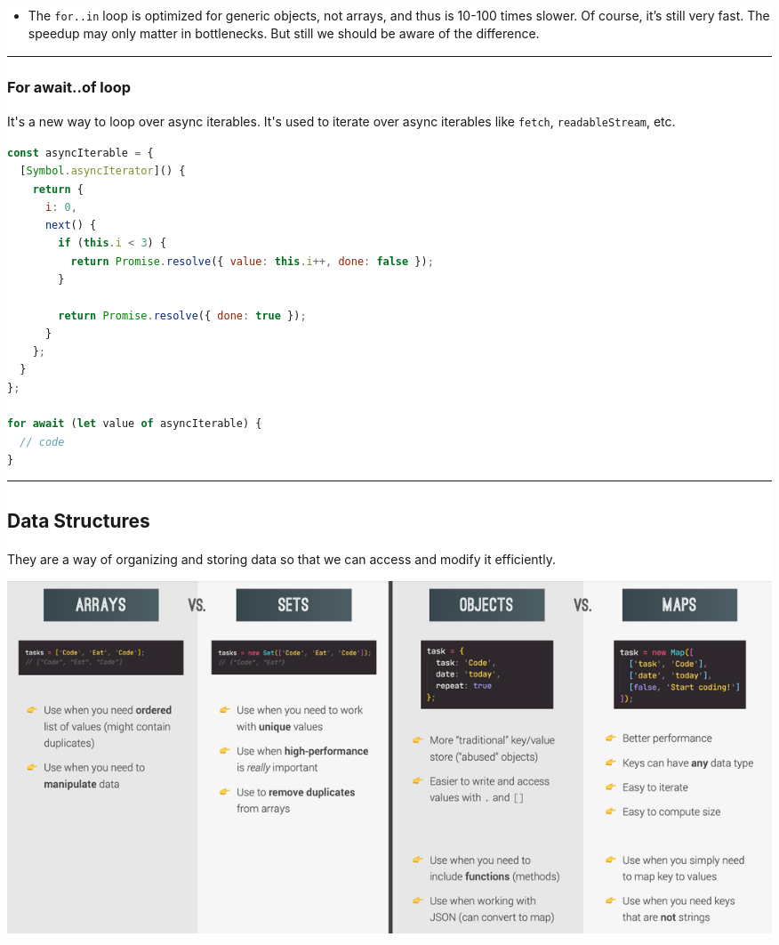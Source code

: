   - The `for..in` loop is optimized for generic objects, not arrays, and thus is 10-100 times slower. Of course, it’s still very fast. The speedup may only matter in bottlenecks. But still we should be aware of the difference.

---

### For await..of loop

It's a new way to loop over async iterables. It's used to iterate over async iterables like `fetch`, `readableStream`, etc.

```js
const asyncIterable = {
  [Symbol.asyncIterator]() {
    return {
      i: 0,
      next() {
        if (this.i < 3) {
          return Promise.resolve({ value: this.i++, done: false });
        }

        return Promise.resolve({ done: true });
      }
    };
  }
};

for await (let value of asyncIterable) {
  // code
}
```

---

## Data Structures

They are a way of organizing and storing data so that we can access and modify it efficiently.

![data-structures](./img/data-structures.png)
